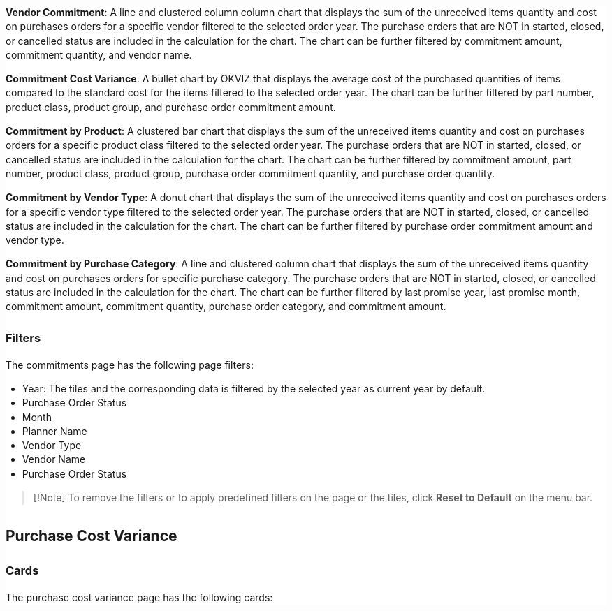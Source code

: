 **Vendor Commitment**: A line and clustered column column chart that displays the sum of the unreceived items quantity and cost on purchases orders for a specific vendor filtered to the selected order year. The purchase orders that are NOT in started, closed, or cancelled status are included in the calculation for the chart.
The chart can be further filtered by commitment amount, commitment quantity, and vendor name.

**Commitment Cost Variance**: A bullet chart by OKVIZ that displays the average cost of the purchased quantities of items compared to the standard cost for the items filtered to the selected order year.
The chart can be further filtered by part number, product class, product group, and purchase order commitment amount.

**Commitment by Product**: A clustered bar chart that displays the sum of the unreceived items quantity and cost on purchases orders for a specific product class filtered to the selected order year. The purchase orders that are NOT in started, closed, or cancelled status are included in the calculation for the chart.
The chart can be further filtered by commitment amount, part number, product class, product group, purchase order commitment quantity, and purchase order quantity.

**Commitment by Vendor Type**: A donut chart that displays the sum of the unreceived items quantity and cost on purchases orders for a specific vendor type filtered to the selected order year. The purchase orders that are NOT in started, closed, or cancelled status are included in the calculation for the chart.
The chart can be further filtered by purchase order commitment amount and vendor type.

**Commitment by Purchase Category**: A line and clustered column chart that displays the sum of the unreceived items quantity and cost on purchases orders for specific purchase category. The purchase orders that are NOT in started, closed, or cancelled status are included in the calculation for the chart.
The chart can be further filtered by last promise year, last promise month, commitment amount, commitment quantity, purchase order category, and commitment amount.

### Filters

The commitments page has the following page filters:

-   Year: The tiles and the corresponding data is filtered by the selected year as current year by default.
-   Purchase Order Status
-   Month
-   Planner Name
-   Vendor Type
-   Vendor Name
-   Purchase Order Status

>[!Note] To remove the filters or to apply predefined filters on the page or the tiles, click **Reset to Default** on the menu bar.

## Purchase Cost Variance

### Cards

The purchase cost variance page has the following cards:
